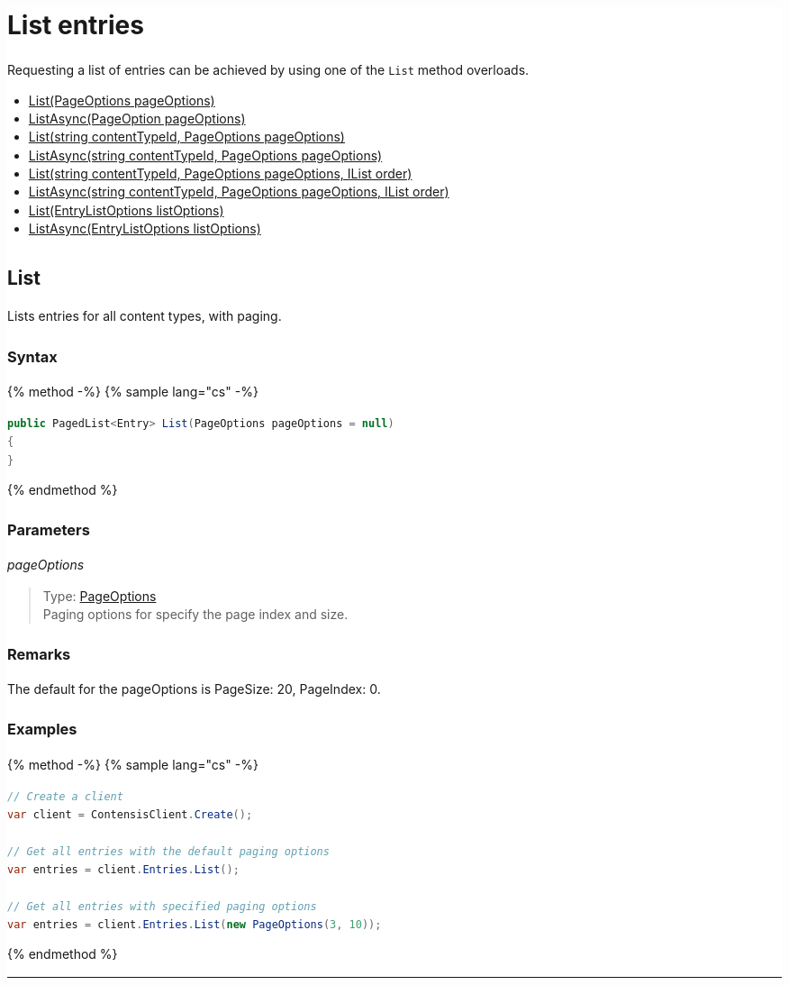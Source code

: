 # List entries

Requesting a list of entries can be achieved by using one of the `List` method overloads.

- [List(PageOptions pageOptions)](#list)
- [ListAsync(PageOption pageOptions)](#list-async)
- [List(string contentTypeId, PageOptions pageOptions)](#list-by-content-type)
- [ListAsync(string contentTypeId, PageOptions pageOptions)](#list-by-content-type-async)
- [List(string contentTypeId, PageOptions pageOptions, IList<string> order)](#list-by-content-type-with-paging-and-ordering)
- [ListAsync(string contentTypeId, PageOptions pageOptions, IList<string> order)](#list-by-content-type-with-paging-and-ordering-asynchronously)
- [List(EntryListOptions listOptions)](#list-with-options-object)
- [ListAsync(EntryListOptions listOptions)](#list-with-options-object-asynchronously)

## List

Lists entries for all content types, with paging.

### Syntax

{% method -%}
{% sample lang="cs" -%}

```cs
public PagedList<Entry> List(PageOptions pageOptions = null)
{
}
```
{% endmethod %}

### Parameters

*pageOptions*
> Type: [PageOptions](/delivery-api/model/dotnet/pageoptions-dotnet.md)   
> Paging options for specify the page index and size.

### Remarks

The default for the pageOptions is PageSize: 20, PageIndex: 0.

### Examples

{% method -%}
{% sample lang="cs" -%}
```cs
// Create a client
var client = ContensisClient.Create();

// Get all entries with the default paging options
var entries = client.Entries.List();

// Get all entries with specified paging options
var entries = client.Entries.List(new PageOptions(3, 10));
```
{% endmethod %}

---